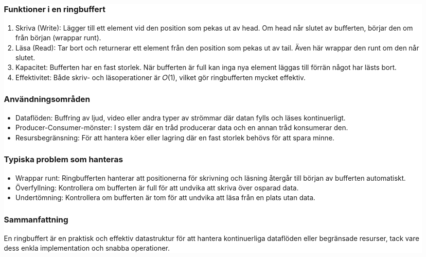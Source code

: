 ### Funktioner i en ringbuffert
1. Skriva (Write): Lägger till ett element vid den position som pekas ut av head. Om head når slutet av bufferten, börjar den om från början (wrappar runt).
2. Läsa (Read): Tar bort och returnerar ett element från den position som pekas ut av tail. Även här wrappar den runt om den når slutet.
3. Kapacitet: Bufferten har en fast storlek. När bufferten är full kan inga nya element läggas till förrän något har lästs bort.
4. Effektivitet: Både skriv- och läsoperationer är 𝑂(1), vilket gör ringbufferten mycket effektiv.  

### Användningsområden

- Dataflöden: Buffring av ljud, video eller andra typer av strömmar där datan fylls och läses kontinuerligt.
- Producer-Consumer-mönster: I system där en tråd producerar data och en annan tråd konsumerar den.
- Resursbegränsning: För att hantera köer eller lagring där en fast storlek behövs för att spara minne.  

### Typiska problem som hanteras
- Wrappar runt: Ringbufferten hanterar att positionerna för skrivning och läsning återgår till början av bufferten automatiskt.
- Överfyllning: Kontrollera om bufferten är full för att undvika att skriva över osparad data.
- Undertömning: Kontrollera om bufferten är tom för att undvika att läsa från en plats utan data.

### Sammanfattning
En ringbuffert är en praktisk och effektiv datastruktur för att hantera kontinuerliga dataflöden eller begränsade resurser, tack vare dess enkla implementation och snabba operationer.

